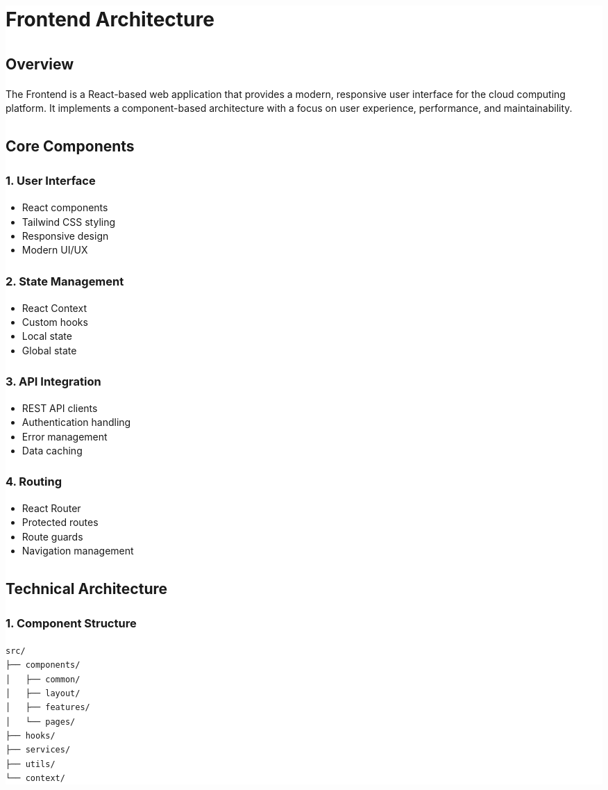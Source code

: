 # Frontend Architecture

## Overview
The Frontend is a React-based web application that provides a modern, responsive user interface for the cloud computing platform. It implements a component-based architecture with a focus on user experience, performance, and maintainability.

## Core Components

### 1. User Interface
- React components
- Tailwind CSS styling
- Responsive design
- Modern UI/UX

### 2. State Management
- React Context
- Custom hooks
- Local state
- Global state

### 3. API Integration
- REST API clients
- Authentication handling
- Error management
- Data caching

### 4. Routing
- React Router
- Protected routes
- Route guards
- Navigation management

## Technical Architecture

### 1. Component Structure
```
src/
├── components/
│   ├── common/
│   ├── layout/
│   ├── features/
│   └── pages/
├── hooks/
├── services/
├── utils/
└── context/
```
